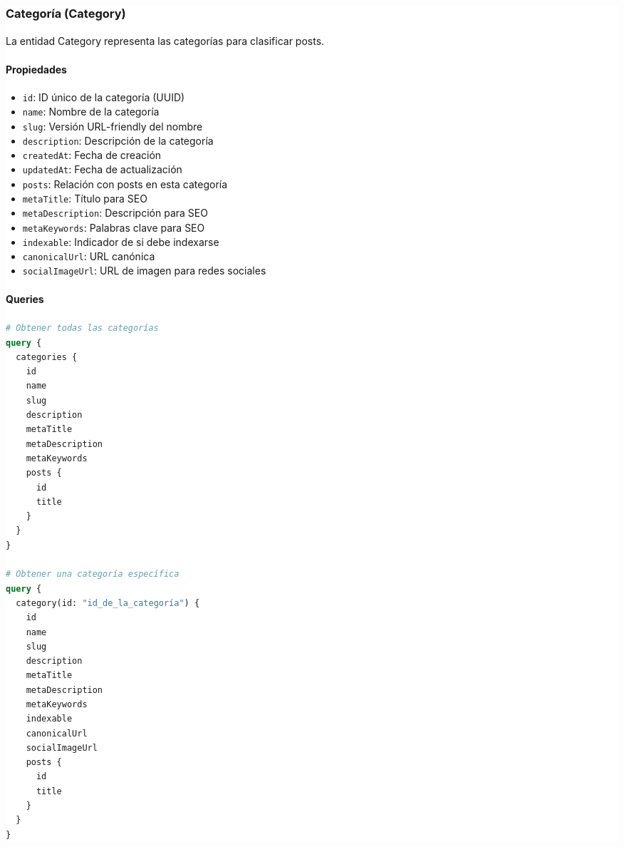
### Categoría (Category)

La entidad Category representa las categorías para clasificar posts.

#### Propiedades
- `id`: ID único de la categoría (UUID)
- `name`: Nombre de la categoría
- `slug`: Versión URL-friendly del nombre
- `description`: Descripción de la categoría
- `createdAt`: Fecha de creación
- `updatedAt`: Fecha de actualización
- `posts`: Relación con posts en esta categoría
- `metaTitle`: Título para SEO
- `metaDescription`: Descripción para SEO
- `metaKeywords`: Palabras clave para SEO
- `indexable`: Indicador de si debe indexarse
- `canonicalUrl`: URL canónica
- `socialImageUrl`: URL de imagen para redes sociales

#### Queries
```graphql
# Obtener todas las categorías
query {
  categories {
    id
    name
    slug
    description
    metaTitle
    metaDescription
    metaKeywords
    posts {
      id
      title
    }
  }
}

# Obtener una categoría específica
query {
  category(id: "id_de_la_categoría") {
    id
    name
    slug
    description
    metaTitle
    metaDescription
    metaKeywords
    indexable
    canonicalUrl
    socialImageUrl
    posts {
      id
      title
    }
  }
}
```
